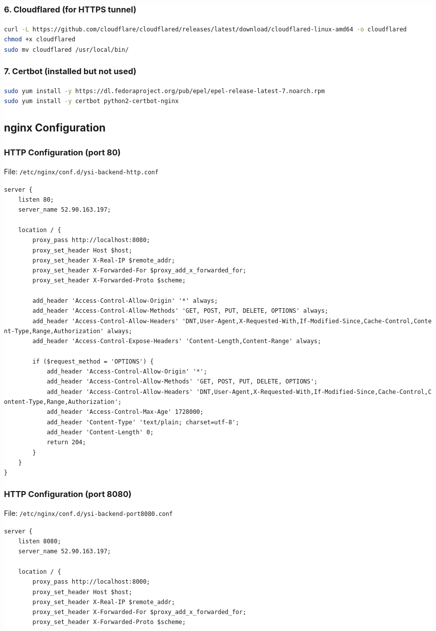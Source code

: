 ### 6. Cloudflared (for HTTPS tunnel)
```bash
curl -L https://github.com/cloudflare/cloudflared/releases/latest/download/cloudflared-linux-amd64 -o cloudflared
chmod +x cloudflared
sudo mv cloudflared /usr/local/bin/
```

### 7. Certbot (installed but not used)
```bash
sudo yum install -y https://dl.fedoraproject.org/pub/epel/epel-release-latest-7.noarch.rpm
sudo yum install -y certbot python2-certbot-nginx
```

## nginx Configuration

### HTTP Configuration (port 80)
File: `/etc/nginx/conf.d/ysi-backend-http.conf`
```nginx
server {
    listen 80;
    server_name 52.90.163.197;

    location / {
        proxy_pass http://localhost:8080;
        proxy_set_header Host $host;
        proxy_set_header X-Real-IP $remote_addr;
        proxy_set_header X-Forwarded-For $proxy_add_x_forwarded_for;
        proxy_set_header X-Forwarded-Proto $scheme;

        add_header 'Access-Control-Allow-Origin' '*' always;
        add_header 'Access-Control-Allow-Methods' 'GET, POST, PUT, DELETE, OPTIONS' always;
        add_header 'Access-Control-Allow-Headers' 'DNT,User-Agent,X-Requested-With,If-Modified-Since,Cache-Control,Content-Type,Range,Authorization' always;
        add_header 'Access-Control-Expose-Headers' 'Content-Length,Content-Range' always;

        if ($request_method = 'OPTIONS') {
            add_header 'Access-Control-Allow-Origin' '*';
            add_header 'Access-Control-Allow-Methods' 'GET, POST, PUT, DELETE, OPTIONS';
            add_header 'Access-Control-Allow-Headers' 'DNT,User-Agent,X-Requested-With,If-Modified-Since,Cache-Control,Content-Type,Range,Authorization';
            add_header 'Access-Control-Max-Age' 1728000;
            add_header 'Content-Type' 'text/plain; charset=utf-8';
            add_header 'Content-Length' 0;
            return 204;
        }
    }
}
```

### HTTP Configuration (port 8080)
File: `/etc/nginx/conf.d/ysi-backend-port8080.conf`
```nginx
server {
    listen 8080;
    server_name 52.90.163.197;

    location / {
        proxy_pass http://localhost:8000;
        proxy_set_header Host $host;
        proxy_set_header X-Real-IP $remote_addr;
        proxy_set_header X-Forwarded-For $proxy_add_x_forwarded_for;
        proxy_set_header X-Forwarded-Proto $scheme;
```